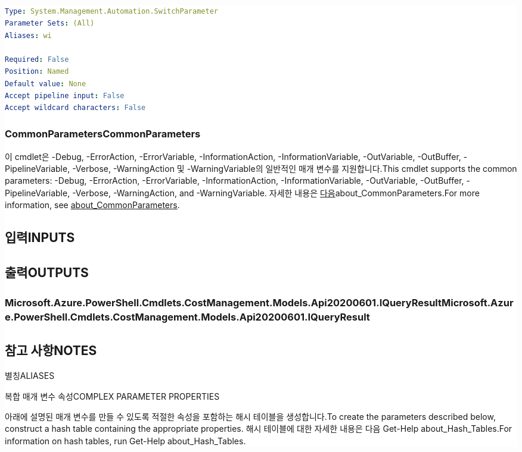 ```yaml
Type: System.Management.Automation.SwitchParameter
Parameter Sets: (All)
Aliases: wi

Required: False
Position: Named
Default value: None
Accept pipeline input: False
Accept wildcard characters: False
```

### <span data-ttu-id="88d1f-148">CommonParameters</span><span class="sxs-lookup"><span data-stu-id="88d1f-148">CommonParameters</span></span>
<span data-ttu-id="88d1f-149">이 cmdlet은 -Debug, -ErrorAction, -ErrorVariable, -InformationAction, -InformationVariable, -OutVariable, -OutBuffer, -PipelineVariable, -Verbose, -WarningAction 및 -WarningVariable의 일반적인 매개 변수를 지원합니다.</span><span class="sxs-lookup"><span data-stu-id="88d1f-149">This cmdlet supports the common parameters: -Debug, -ErrorAction, -ErrorVariable, -InformationAction, -InformationVariable, -OutVariable, -OutBuffer, -PipelineVariable, -Verbose, -WarningAction, and -WarningVariable.</span></span> <span data-ttu-id="88d1f-150">자세한 내용은 [다음](http://go.microsoft.com/fwlink/?LinkID=113216)about_CommonParameters.</span><span class="sxs-lookup"><span data-stu-id="88d1f-150">For more information, see [about_CommonParameters](http://go.microsoft.com/fwlink/?LinkID=113216).</span></span>

## <span data-ttu-id="88d1f-151">입력</span><span class="sxs-lookup"><span data-stu-id="88d1f-151">INPUTS</span></span>

## <span data-ttu-id="88d1f-152">출력</span><span class="sxs-lookup"><span data-stu-id="88d1f-152">OUTPUTS</span></span>

### <span data-ttu-id="88d1f-153">Microsoft.Azure.PowerShell.Cmdlets.CostManagement.Models.Api20200601.IQueryResult</span><span class="sxs-lookup"><span data-stu-id="88d1f-153">Microsoft.Azure.PowerShell.Cmdlets.CostManagement.Models.Api20200601.IQueryResult</span></span>

## <span data-ttu-id="88d1f-154">참고 사항</span><span class="sxs-lookup"><span data-stu-id="88d1f-154">NOTES</span></span>

<span data-ttu-id="88d1f-155">별칭</span><span class="sxs-lookup"><span data-stu-id="88d1f-155">ALIASES</span></span>

<span data-ttu-id="88d1f-156">복합 매개 변수 속성</span><span class="sxs-lookup"><span data-stu-id="88d1f-156">COMPLEX PARAMETER PROPERTIES</span></span>

<span data-ttu-id="88d1f-157">아래에 설명된 매개 변수를 만들 수 있도록 적절한 속성을 포함하는 해시 테이블을 생성합니다.</span><span class="sxs-lookup"><span data-stu-id="88d1f-157">To create the parameters described below, construct a hash table containing the appropriate properties.</span></span> <span data-ttu-id="88d1f-158">해시 테이블에 대한 자세한 내용은 다음 Get-Help about_Hash_Tables.</span><span class="sxs-lookup"><span data-stu-id="88d1f-158">For information on hash tables, run Get-Help about_Hash_Tables.</span></span>
